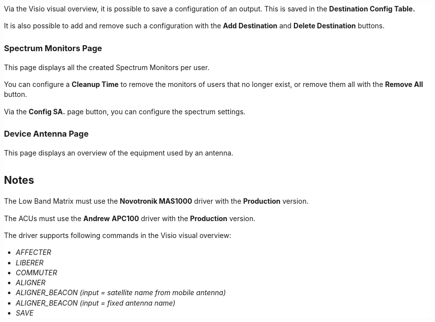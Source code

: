 Via the Visio visual overview, it is possible to save a configuration of an output. This is saved in the **Destination Config Table.**

It is also possible to add and remove such a configuration with the **Add Destination** and **Delete Destination** buttons.

### Spectrum Monitors Page

This page displays all the created Spectrum Monitors per user.

You can configure a **Cleanup Time** to remove the monitors of users that no longer exist, or remove them all with the **Remove All** button.

Via the **Config SA.** page button, you can configure the spectrum settings.

### Device Antenna Page

This page displays an overview of the equipment used by an antenna.

## Notes

The Low Band Matrix must use the **Novotronik MAS1000** driver with the **Production** version.

The ACUs must use the **Andrew** **APC100** driver with the **Production** version.

The driver supports following commands in the Visio visual overview:

- *AFFECTER*
- *LIBERER*
- *COMMUTER*
- *ALIGNER*
- *ALIGNER_BEACON (input = satellite name from mobile antenna)*
- *ALIGNER_BEACON (input = fixed antenna name)*
- *SAVE*

